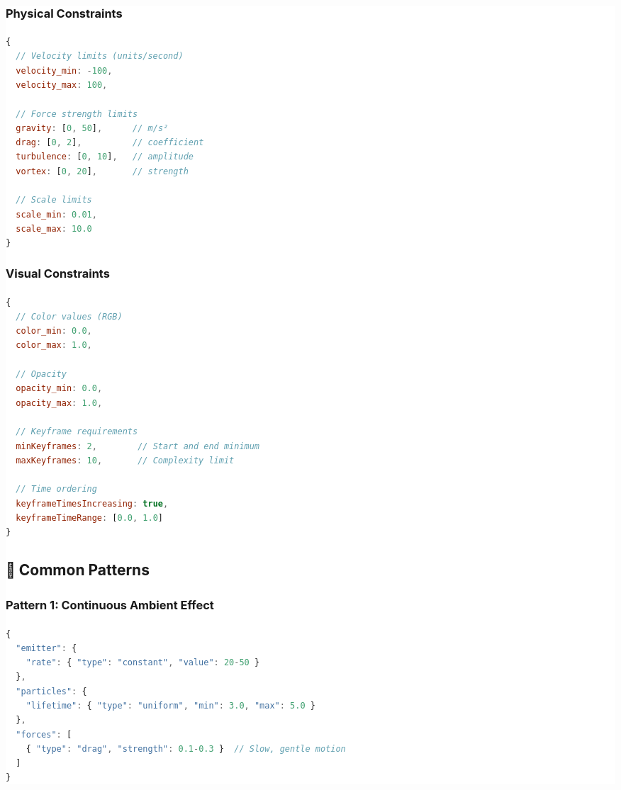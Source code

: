 ### Physical Constraints

```javascript
{
  // Velocity limits (units/second)
  velocity_min: -100,
  velocity_max: 100,
  
  // Force strength limits
  gravity: [0, 50],      // m/s²
  drag: [0, 2],          // coefficient
  turbulence: [0, 10],   // amplitude
  vortex: [0, 20],       // strength
  
  // Scale limits
  scale_min: 0.01,
  scale_max: 10.0
}
```

### Visual Constraints

```javascript
{
  // Color values (RGB)
  color_min: 0.0,
  color_max: 1.0,
  
  // Opacity
  opacity_min: 0.0,
  opacity_max: 1.0,
  
  // Keyframe requirements
  minKeyframes: 2,        // Start and end minimum
  maxKeyframes: 10,       // Complexity limit
  
  // Time ordering
  keyframeTimesIncreasing: true,
  keyframeTimeRange: [0.0, 1.0]
}
```

## 🎨 Common Patterns

### Pattern 1: Continuous Ambient Effect

```javascript
{
  "emitter": {
    "rate": { "type": "constant", "value": 20-50 }
  },
  "particles": {
    "lifetime": { "type": "uniform", "min": 3.0, "max": 5.0 }
  },
  "forces": [
    { "type": "drag", "strength": 0.1-0.3 }  // Slow, gentle motion
  ]
}
```

